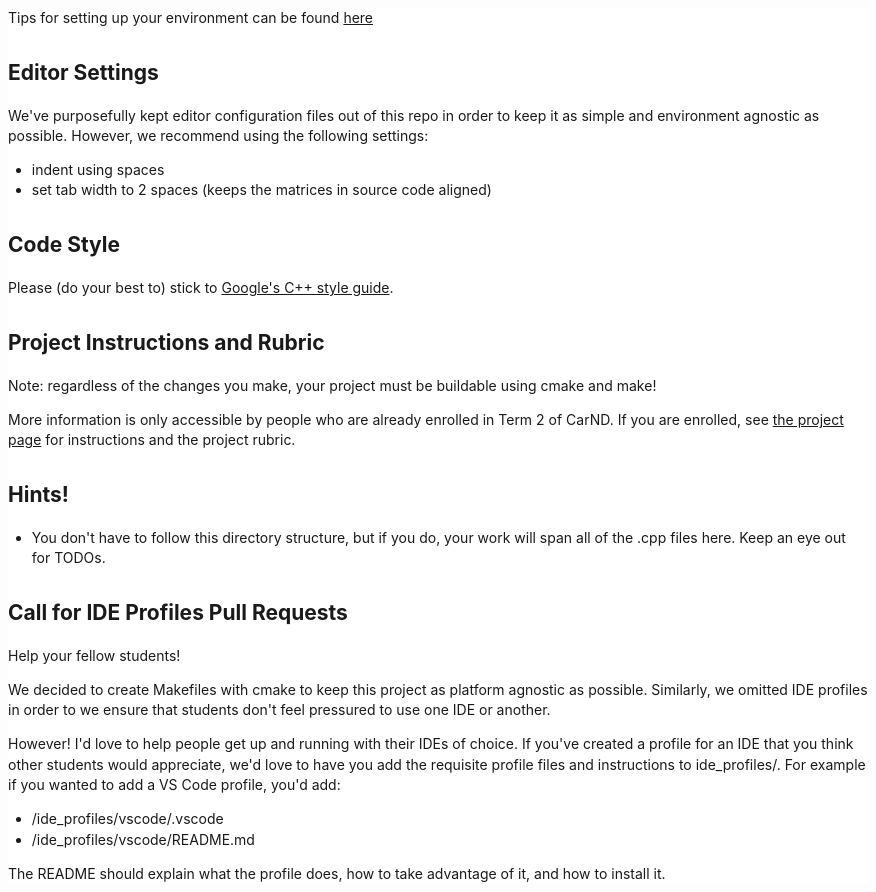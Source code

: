 Tips for setting up your environment can be found [here](https://classroom.udacity.com/nanodegrees/nd013/parts/40f38239-66b6-46ec-ae68-03afd8a601c8/modules/0949fca6-b379-42af-a919-ee50aa304e6a/lessons/f758c44c-5e40-4e01-93b5-1a82aa4e044f/concepts/23d376c7-0195-4276-bdf0-e02f1f3c665d)

## Editor Settings

We've purposefully kept editor configuration files out of this repo in order to
keep it as simple and environment agnostic as possible. However, we recommend
using the following settings:

* indent using spaces
* set tab width to 2 spaces (keeps the matrices in source code aligned)

## Code Style

Please (do your best to) stick to [Google's C++ style guide](https://google.github.io/styleguide/cppguide.html).

## Project Instructions and Rubric

Note: regardless of the changes you make, your project must be buildable using
cmake and make!

More information is only accessible by people who are already enrolled in Term 2
of CarND. If you are enrolled, see [the project page](https://classroom.udacity.com/nanodegrees/nd013/parts/40f38239-66b6-46ec-ae68-03afd8a601c8/modules/f1820894-8322-4bb3-81aa-b26b3c6dcbaf/lessons/e8235395-22dd-4b87-88e0-d108c5e5bbf4/concepts/6a4d8d42-6a04-4aa6-b284-1697c0fd6562)
for instructions and the project rubric.

## Hints!

* You don't have to follow this directory structure, but if you do, your work
  will span all of the .cpp files here. Keep an eye out for TODOs.

## Call for IDE Profiles Pull Requests

Help your fellow students!

We decided to create Makefiles with cmake to keep this project as platform
agnostic as possible. Similarly, we omitted IDE profiles in order to we ensure
that students don't feel pressured to use one IDE or another.

However! I'd love to help people get up and running with their IDEs of choice.
If you've created a profile for an IDE that you think other students would
appreciate, we'd love to have you add the requisite profile files and
instructions to ide_profiles/. For example if you wanted to add a VS Code
profile, you'd add:

* /ide_profiles/vscode/.vscode
* /ide_profiles/vscode/README.md

The README should explain what the profile does, how to take advantage of it,
and how to install it.
